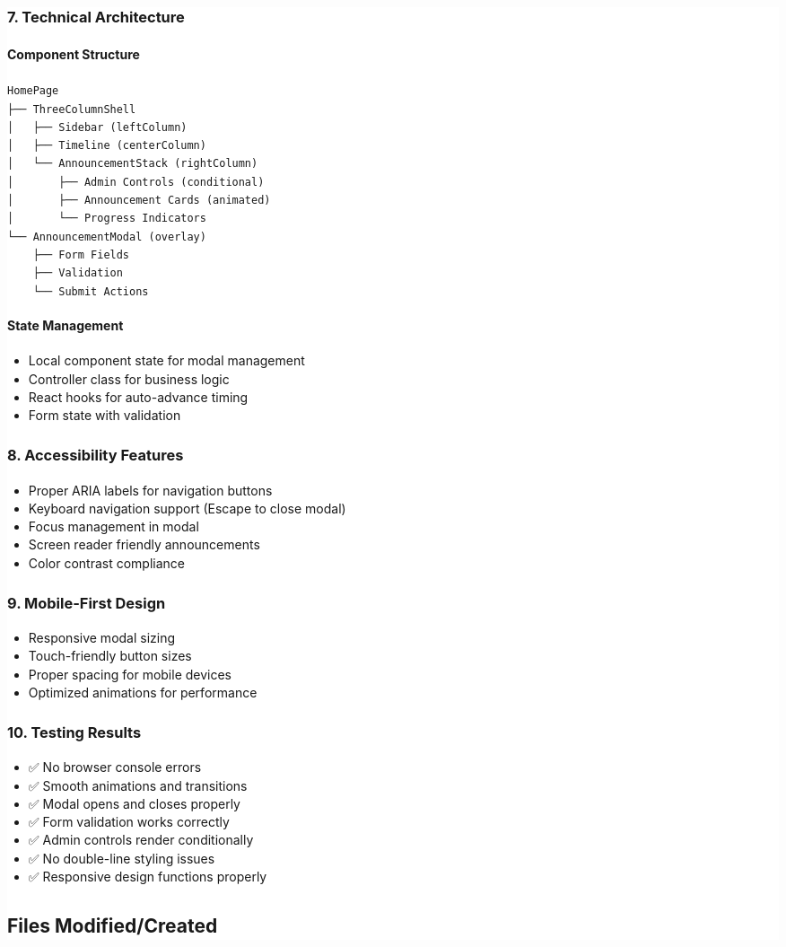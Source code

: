### 7. Technical Architecture

#### Component Structure
```
HomePage
├── ThreeColumnShell
│   ├── Sidebar (leftColumn)
│   ├── Timeline (centerColumn)
│   └── AnnouncementStack (rightColumn)
│       ├── Admin Controls (conditional)
│       ├── Announcement Cards (animated)
│       └── Progress Indicators
└── AnnouncementModal (overlay)
    ├── Form Fields
    ├── Validation
    └── Submit Actions
```

#### State Management
- Local component state for modal management
- Controller class for business logic
- React hooks for auto-advance timing
- Form state with validation

### 8. Accessibility Features

- Proper ARIA labels for navigation buttons
- Keyboard navigation support (Escape to close modal)
- Focus management in modal
- Screen reader friendly announcements
- Color contrast compliance

### 9. Mobile-First Design

- Responsive modal sizing
- Touch-friendly button sizes
- Proper spacing for mobile devices
- Optimized animations for performance

### 10. Testing Results

- ✅ No browser console errors
- ✅ Smooth animations and transitions
- ✅ Modal opens and closes properly
- ✅ Form validation works correctly
- ✅ Admin controls render conditionally
- ✅ No double-line styling issues
- ✅ Responsive design functions properly

## Files Modified/Created
